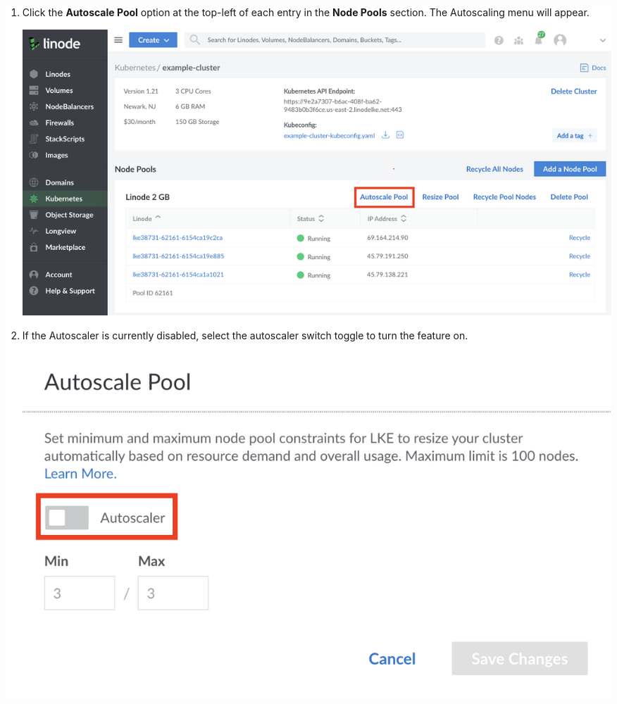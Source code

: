 1. Click the **Autoscale Pool** option at the top-left of each entry in the **Node Pools** section. The Autoscaling menu will appear.

    ![Autoscale Pool Button](autoscale-pool-button.png "Kubernetes cluster pool autoscaler button.")

1. If the Autoscaler is currently disabled, select the autoscaler switch toggle to turn the feature on.

    ![Autoscaler Switch Toggle](autoscaler-switch-toggle.png "LKE autoscaler toggle switch.")
